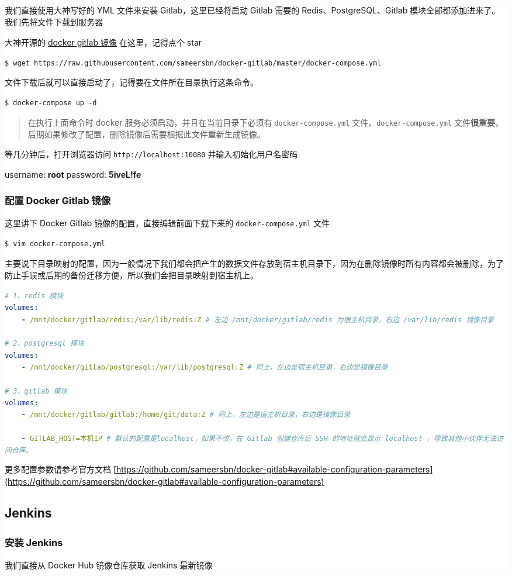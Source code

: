 我们直接使用大神写好的 YML 文件来安装 Gitlab，这里已经将启动 Gitlab 需要的 Redis、PostgreSQL、Gitlab 模块全部都添加进来了。我们先将文件下载到服务器

大神开源的 [docker gitlab 镜像](https://github.com/sameersbn/docker-gitlab) 在这里，记得点个 star

```shell
$ wget https://raw.githubusercontent.com/sameersbn/docker-gitlab/master/docker-compose.yml
```

文件下载后就可以直接启动了，记得要在文件所在目录执行这条命令。

```shell
$ docker-compose up -d
```

> 在执行上面命令时 docker 服务必须启动，并且在当前目录下必须有 `docker-compose.yml` 文件。`docker-compose.yml` 文件**很重要**，后期如果修改了配置，删除镜像后需要根据此文件重新生成镜像。

等几分钟后，打开浏览器访问 `http://localhost:10080` 并输入初始化用户名密码

username: **root**
password: **5iveL!fe**

### 配置 Docker Gitlab 镜像

这里讲下 Docker Gitlab 镜像的配置，直接编辑前面下载下来的 `docker-compose.yml` 文件

```shell
$ vim docker-compose.yml
```

主要说下目录映射的配置，因为一般情况下我们都会把产生的数据文件存放到宿主机目录下，因为在删除镜像时所有内容都会被删除，为了防止手误或后期的备份迁移方便，所以我们会把目录映射到宿主机上。

```yaml
# 1、redis 模块
volumes:
    - /mnt/docker/gitlab/redis:/var/lib/redis:Z # 左边 /mnt/docker/gitlab/redis 为宿主机目录，右边 /var/lib/redis 镜像目录

# 2、postgresql 模块
volumes:
    - /mnt/docker/gitlab/postgresql:/var/lib/postgresql:Z # 同上，左边是宿主机目录，右边是镜像目录

# 3、gitlab 模块
volumes:
    - /mnt/docker/gitlab/gitlab:/home/git/data:Z # 同上，左边是宿主机目录，右边是镜像目录

    - GITLAB_HOST=本机IP # 默认的配置是localhost，如果不改，在 Gitlab 创建仓库后 SSH 的地址就会显示 localhost ，导致其他小伙伴无法访问仓库。
```

更多配置参数请参考官方文档 [https://github.com/sameersbn/docker-gitlab#available-configuration-parameters](https://github.com/sameersbn/docker-gitlab#available-configuration-parameters)

## Jenkins

### 安装 Jenkins

我们直接从 Docker Hub 镜像仓库获取 Jenkins 最新镜像
